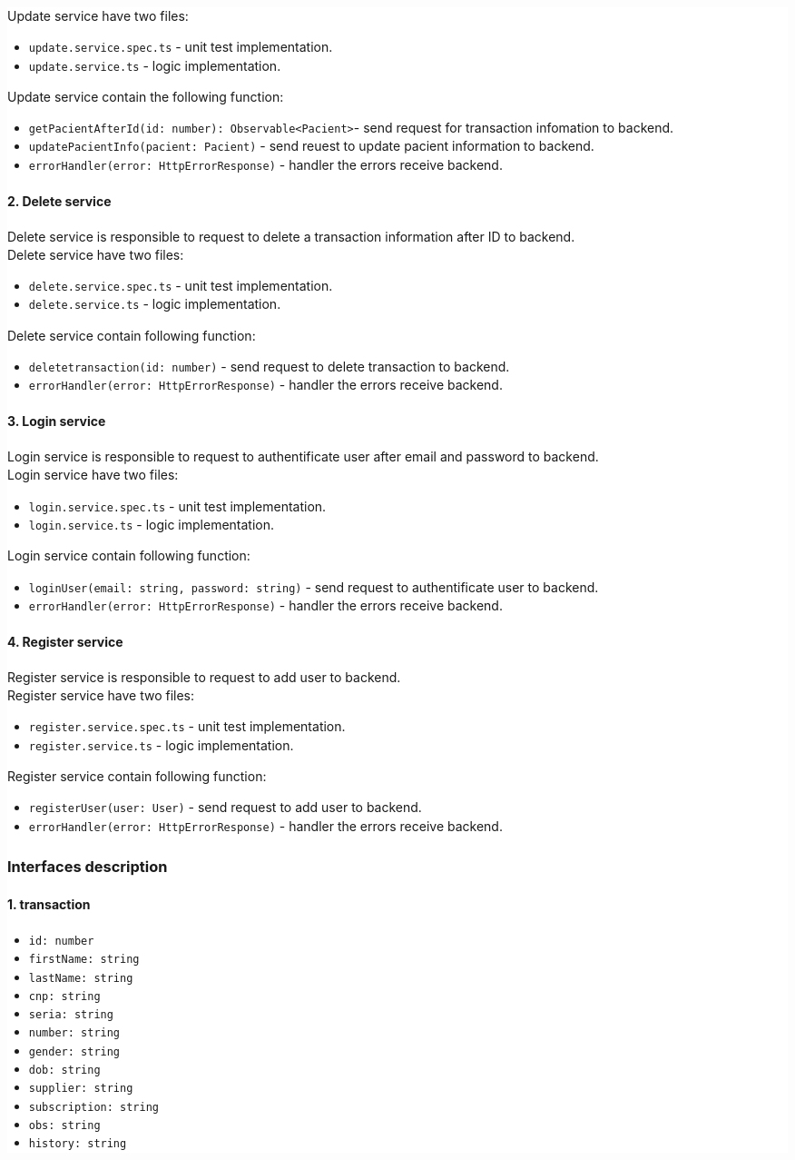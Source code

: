 Update service have two files:
- `update.service.spec.ts` - unit test implementation.<br>
- `update.service.ts` - logic implementation.<br>

Update service contain the following function:
- `getPacientAfterId(id: number): Observable<Pacient>`- send request for transaction infomation to backend.<br>
- `updatePacientInfo(pacient: Pacient)` - send reuest to update pacient information to backend.<br>
- `errorHandler(error: HttpErrorResponse)` - handler the errors receive backend.<br>

#### 2. Delete service
Delete service is responsible to request to delete a transaction information after ID to backend.<br>
Delete service have two files:
- `delete.service.spec.ts` - unit test implementation.<br>
- `delete.service.ts` - logic implementation.<br>

Delete service contain following function:<br>
- `deletetransaction(id: number)` - send request to delete transaction to backend.<br>
- `errorHandler(error: HttpErrorResponse)` - handler the errors receive backend.<br>

#### 3. Login service
Login service is responsible to request to authentificate user after email and password to backend.<br>
Login service have two files:
- `login.service.spec.ts` - unit test implementation.<br>
- `login.service.ts` - logic implementation.<br>

Login service contain following function:<br>
- `loginUser(email: string, password: string)` - send request to authentificate user to backend.<br>
- `errorHandler(error: HttpErrorResponse)` - handler the errors receive backend.<br>

#### 4. Register service
Register service is responsible to request to add user to backend.<br>
Register service have two files:
- `register.service.spec.ts` - unit test implementation.<br>
- `register.service.ts` - logic implementation.<br>

Register service contain following function:<br>
- `registerUser(user: User)` - send request to add user to backend.<br>
- `errorHandler(error: HttpErrorResponse)` - handler the errors receive backend.<br>

### Interfaces description
#### 1. transaction
- `id: number`<br>
- `firstName: string`<br>
- `lastName: string`<br>
- `cnp: string`<br>
- `seria: string`<br>
- `number: string`<br>
- `gender: string`<br>
- `dob: string`<br>
- `supplier: string`<br>
- `subscription: string`<br>
- `obs: string`<br>
- `history: string`<br>
